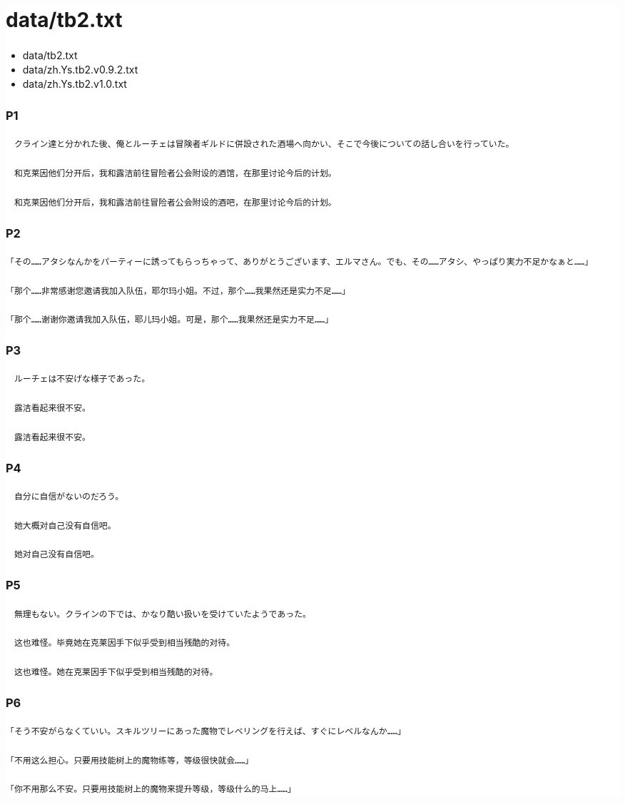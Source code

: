 # data/tb2.txt

- data/tb2.txt
- data/zh.Ys.tb2.v0.9.2.txt
- data/zh.Ys.tb2.v1.0.txt

### P1

    　クライン達と分かれた後、俺とルーチェは冒険者ギルドに併設された酒場へ向かい、そこで今後についての話し合いを行っていた。

    　和克莱因他们分开后，我和露洁前往冒险者公会附设的酒馆，在那里讨论今后的计划。

    　和克莱因他们分开后，我和露洁前往冒险者公会附设的酒吧，在那里讨论今后的计划。


### P2

    「その……アタシなんかをパーティーに誘ってもらっちゃって、ありがとうございます、エルマさん。でも、その……アタシ、やっぱり実力不足かなぁと……」

    「那个……非常感谢您邀请我加入队伍，耶尔玛小姐。不过，那个……我果然还是实力不足……」

    「那个……谢谢你邀请我加入队伍，耶儿玛小姐。可是，那个……我果然还是实力不足……」


### P3

    　ルーチェは不安げな様子であった。

    　露洁看起来很不安。

    　露洁看起来很不安。


### P4

    　自分に自信がないのだろう。

    　她大概对自己没有自信吧。

    　她对自己没有自信吧。


### P5

    　無理もない。クラインの下では、かなり酷い扱いを受けていたようであった。

    　这也难怪。毕竟她在克莱因手下似乎受到相当残酷的对待。

    　这也难怪。她在克莱因手下似乎受到相当残酷的对待。


### P6

    「そう不安がらなくていい。スキルツリーにあった魔物でレベリングを行えば、すぐにレベルなんか……」

    「不用这么担心。只要用技能树上的魔物练等，等级很快就会……」

    「你不用那么不安。只要用技能树上的魔物来提升等级，等级什么的马上……」
